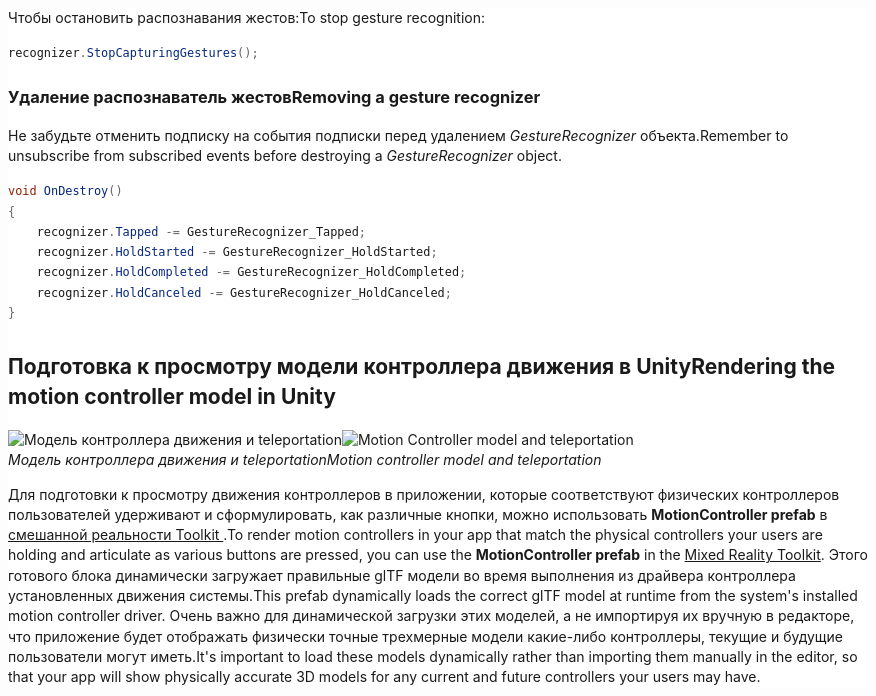 <span data-ttu-id="354ff-342">Чтобы остановить распознавания жестов:</span><span class="sxs-lookup"><span data-stu-id="354ff-342">To stop gesture recognition:</span></span>

```cs
recognizer.StopCapturingGestures();
```

### <a name="removing-a-gesture-recognizer"></a><span data-ttu-id="354ff-343">Удаление распознаватель жестов</span><span class="sxs-lookup"><span data-stu-id="354ff-343">Removing a gesture recognizer</span></span>

<span data-ttu-id="354ff-344">Не забудьте отменить подписку на события подписки перед удалением *GestureRecognizer* объекта.</span><span class="sxs-lookup"><span data-stu-id="354ff-344">Remember to unsubscribe from subscribed events before destroying a *GestureRecognizer* object.</span></span>

```cs
void OnDestroy()
{
    recognizer.Tapped -= GestureRecognizer_Tapped;
    recognizer.HoldStarted -= GestureRecognizer_HoldStarted;
    recognizer.HoldCompleted -= GestureRecognizer_HoldCompleted;
    recognizer.HoldCanceled -= GestureRecognizer_HoldCanceled;
}
```

## <a name="rendering-the-motion-controller-model-in-unity"></a><span data-ttu-id="354ff-345">Подготовка к просмотру модели контроллера движения в Unity</span><span class="sxs-lookup"><span data-stu-id="354ff-345">Rendering the motion controller model in Unity</span></span>

<span data-ttu-id="354ff-346">![Модель контроллера движения и teleportation](images/motioncontrollertest-teleport-1000px.png)</span><span class="sxs-lookup"><span data-stu-id="354ff-346">![Motion Controller model and teleportation](images/motioncontrollertest-teleport-1000px.png)</span></span><br>
<span data-ttu-id="354ff-347">*Модель контроллера движения и teleportation*</span><span class="sxs-lookup"><span data-stu-id="354ff-347">*Motion controller model and teleportation*</span></span>

<span data-ttu-id="354ff-348">Для подготовки к просмотру движения контроллеров в приложении, которые соответствуют физических контроллеров пользователей удерживают и сформулировать, как различные кнопки, можно использовать **MotionController prefab** в [смешанной реальности Toolkit ](https://github.com/Microsoft/MixedRealityToolkit-Unity/).</span><span class="sxs-lookup"><span data-stu-id="354ff-348">To render motion controllers in your app that match the physical controllers your users are holding and articulate as various buttons are pressed, you can use the **MotionController prefab** in the [Mixed Reality Toolkit](https://github.com/Microsoft/MixedRealityToolkit-Unity/).</span></span>  <span data-ttu-id="354ff-349">Этого готового блока динамически загружает правильные glTF модели во время выполнения из драйвера контроллера установленных движения системы.</span><span class="sxs-lookup"><span data-stu-id="354ff-349">This prefab dynamically loads the correct glTF model at runtime from the system's installed motion controller driver.</span></span>  <span data-ttu-id="354ff-350">Очень важно для динамической загрузки этих моделей, а не импортируя их вручную в редакторе, что приложение будет отображать физически точные трехмерные модели какие-либо контроллеры, текущие и будущие пользователи могут иметь.</span><span class="sxs-lookup"><span data-stu-id="354ff-350">It's important to load these models dynamically rather than importing them manually in the editor, so that your app will show physically accurate 3D models for any current and future controllers your users may have.</span></span>
